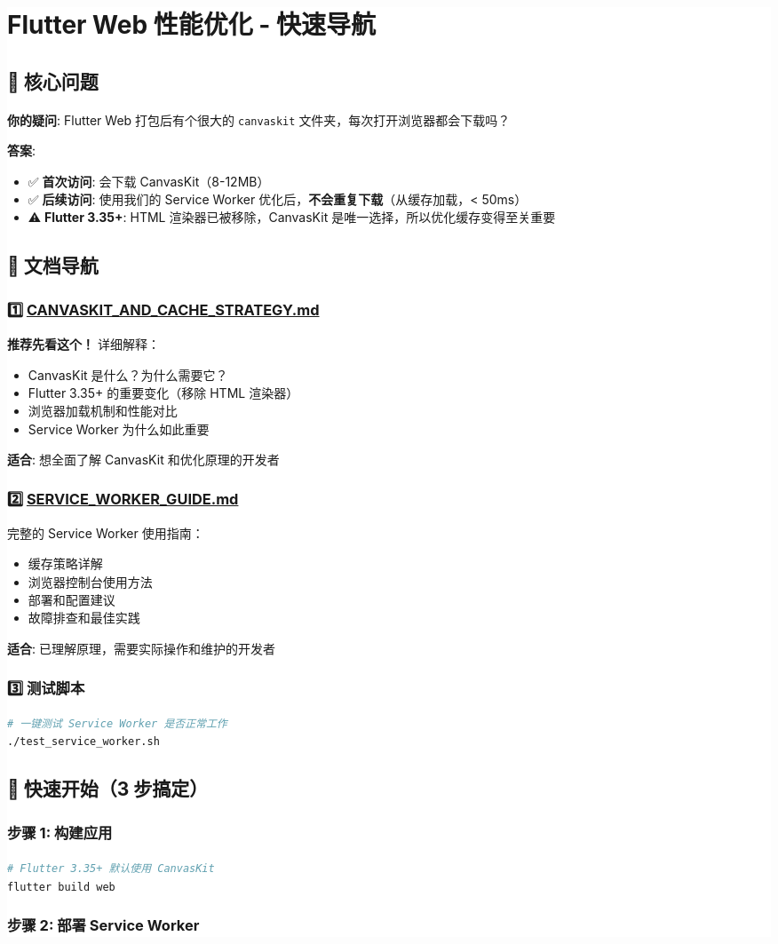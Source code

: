 # Flutter Web 性能优化 - 快速导航

## 🎯 核心问题

**你的疑问**: Flutter Web 打包后有个很大的 `canvaskit` 文件夹，每次打开浏览器都会下载吗？

**答案**: 
- ✅ **首次访问**: 会下载 CanvasKit（8-12MB）
- ✅ **后续访问**: 使用我们的 Service Worker 优化后，**不会重复下载**（从缓存加载，< 50ms）
- ⚠️ **Flutter 3.35+**: HTML 渲染器已被移除，CanvasKit 是唯一选择，所以优化缓存变得至关重要

## 📂 文档导航

### 1️⃣ [CANVASKIT_AND_CACHE_STRATEGY.md](./CANVASKIT_AND_CACHE_STRATEGY.md)
**推荐先看这个！** 详细解释：
- CanvasKit 是什么？为什么需要它？
- Flutter 3.35+ 的重要变化（移除 HTML 渲染器）
- 浏览器加载机制和性能对比
- Service Worker 为什么如此重要

**适合**: 想全面了解 CanvasKit 和优化原理的开发者

### 2️⃣ [SERVICE_WORKER_GUIDE.md](./SERVICE_WORKER_GUIDE.md)
完整的 Service Worker 使用指南：
- 缓存策略详解
- 浏览器控制台使用方法
- 部署和配置建议
- 故障排查和最佳实践

**适合**: 已理解原理，需要实际操作和维护的开发者

### 3️⃣ 测试脚本
```bash
# 一键测试 Service Worker 是否正常工作
./test_service_worker.sh
```

## 🚀 快速开始（3 步搞定）

### 步骤 1: 构建应用

```bash
# Flutter 3.35+ 默认使用 CanvasKit
flutter build web
```

### 步骤 2: 部署 Service Worker
